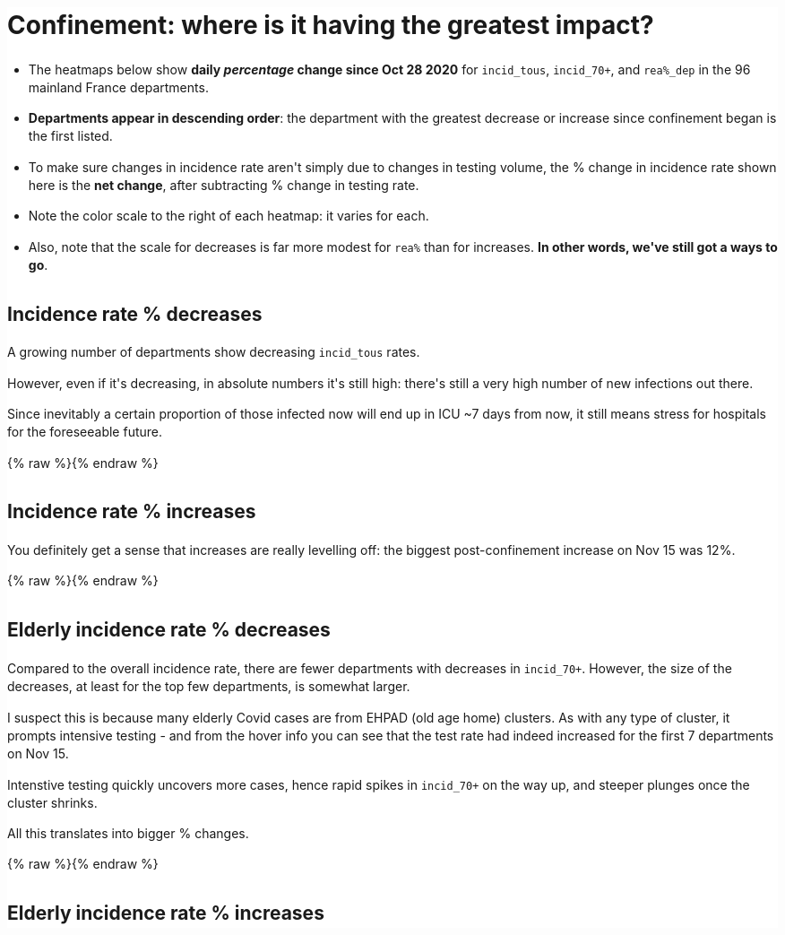 # Confinement: where is it having the greatest impact?

* The heatmaps below show **daily _percentage_ change since Oct 28 2020** for `incid_tous`, `incid_70+`, and `rea%_dep` in the 96 mainland France departments.

* **Departments appear in descending order**: the department with the greatest decrease or increase since confinement began is the first listed.

* To make sure changes in incidence rate aren't simply due to changes in testing volume, the % change in incidence rate shown here is the **net change**,  after subtracting % change in testing rate.  

* Note the color scale to the right of each heatmap: it varies for each.

* Also, note that the scale for decreases is far more modest for `rea%` than for increases. **In other words, we've still got a ways to go**.

## Incidence rate % decreases

A growing number of departments show decreasing `incid_tous` rates.

However, even if it's decreasing, in absolute numbers it's still high: there's still a very high number of new infections out there.

Since inevitably a certain proportion of those infected now will end up in ICU ~7 days from now, it still means stress for hospitals for the foreseeable future.

{% raw %}<iframe width="100%" height="1900" frameborder="0" scrolling="no" src="//plotly.com/~limegimlet/203.embed?showlink=false"></iframe>{% endraw %}

## Incidence rate % increases

You definitely get a sense that increases are really levelling off: the biggest post-confinement increase on Nov 15 was 12%.

{% raw %}<iframe width="100%" height="400" frameborder="0" scrolling="no" src="//plotly.com/~limegimlet/205.embed?showlink=false"></iframe>{% endraw %}

## Elderly incidence rate % decreases

Compared to the overall incidence rate, there are fewer departments with decreases in `incid_70+`. However, the size of the decreases, at least for the top few departments, is somewhat larger.

I suspect this is because many elderly Covid cases are from EHPAD (old age home) clusters. As with any type of cluster, it prompts intensive testing - and from the hover info you can see that the test rate had indeed increased for the first 7 departments on Nov 15.  

Intenstive testing quickly uncovers more cases, hence rapid spikes in `incid_70+` on the way up, and steeper plunges once the cluster shrinks.

All this translates into bigger % changes.

{% raw %}<iframe width="100%" height="1500" frameborder="0" scrolling="no" src="//plotly.com/~limegimlet/207.embed?showlink=false"></iframe>{% endraw %}

## Elderly incidence rate % increases
